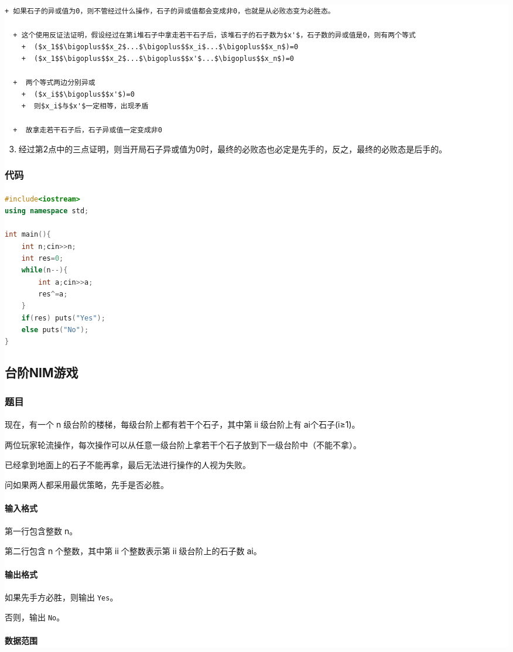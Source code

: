 	+ 如果石子的异或值为0，则不管经过什么操作，石子的异或值都会变成非0，也就是从必败态变为必胜态。
	
	  + 这个使用反证法证明，假设经过在第i堆石子中拿走若干石子后，该堆石子的石子数为$x'$，石子数的异或值是0，则有两个等式
	  	+  ($x_1$$\bigoplus$$x_2$...$\bigoplus$$x_i$...$\bigoplus$$x_n$)=0
	  	+  ($x_1$$\bigoplus$$x_2$...$\bigoplus$$x'$...$\bigoplus$$x_n$)=0
	
	  +  两个等式两边分别异或
	  	+  ($x_i$$\bigoplus$$x'$)=0
	  	+  则$x_i$与$x'$一定相等，出现矛盾
	
	  +  故拿走若干石子后，石子异或值一定变成非0
	
3. 经过第2点中的三点证明，则当开局石子异或值为0时，最终的必败态也必定是先手的，反之，最终的必败态是后手的。

### 代码
```c++
#include<iostream>
using namespace std;

int main(){
    int n;cin>>n;
    int res=0;
    while(n--){
        int a;cin>>a;
        res^=a;
    }
    if(res) puts("Yes");
    else puts("No");
}
```

## 台阶NIM游戏

### 题目

现在，有一个 n 级台阶的楼梯，每级台阶上都有若干个石子，其中第 ii 级台阶上有 ai个石子(i≥1)。

两位玩家轮流操作，每次操作可以从任意一级台阶上拿若干个石子放到下一级台阶中（不能不拿）。

已经拿到地面上的石子不能再拿，最后无法进行操作的人视为失败。

问如果两人都采用最优策略，先手是否必胜。

#### 输入格式

第一行包含整数 n。

第二行包含 n 个整数，其中第 ii 个整数表示第 ii 级台阶上的石子数 ai。

#### 输出格式

如果先手方必胜，则输出 `Yes`。

否则，输出 `No`。

#### 数据范围

